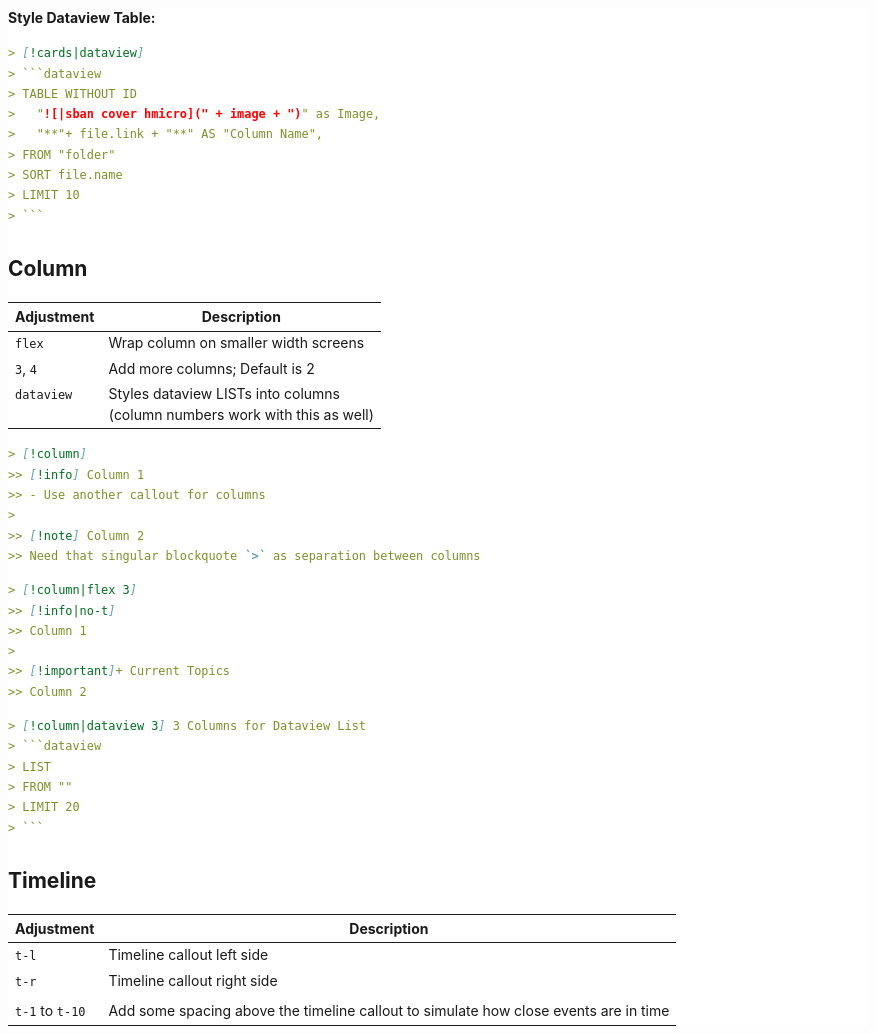 **Style Dataview Table:**
````markdown
> [!cards|dataview]
> ```dataview
> TABLE WITHOUT ID
> 	"![|sban cover hmicro](" + image + ")" as Image,
> 	"**"+ file.link + "**" AS "Column Name",
> FROM "folder"
> SORT file.name
> LIMIT 10
> ```
````

## Column
| Adjustment | Description |
| --- | --- |
| `flex` | Wrap column on smaller width screens |
| `3`, `4` | Add more columns; Default is 2 |
| `dataview` | Styles dataview LISTs into columns <br>(column numbers work with this as well) |

```markdown
> [!column]
>> [!info] Column 1
>> - Use another callout for columns
>
>> [!note] Column 2
>> Need that singular blockquote `>` as separation between columns
```

```markdown
> [!column|flex 3]
>> [!info|no-t] 
>> Column 1
>
>> [!important]+ Current Topics
>> Column 2
```

````markdown
> [!column|dataview 3] 3 Columns for Dataview List
> ```dataview
> LIST
> FROM ""
> LIMIT 20
> ```
````

## Timeline
| Adjustment | Description |
| --- | --- |
| `t-l` | Timeline callout left side |
| `t-r` | Timeline callout right side |
| | |
| `t-1` to `t-10` | Add some spacing above the timeline callout to simulate how close events are in time |
